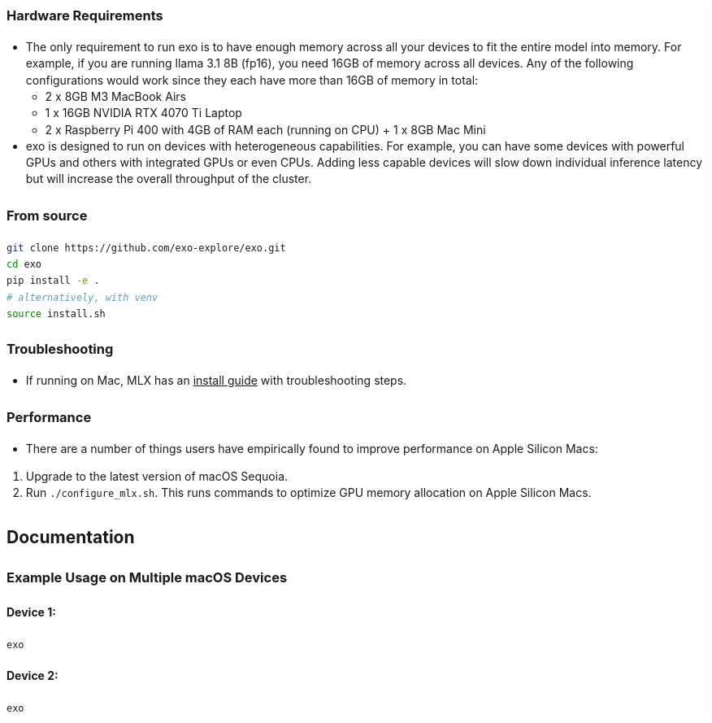 ### Hardware Requirements

- The only requirement to run exo is to have enough memory across all your devices to fit the entire model into memory. For example, if you are running llama 3.1 8B (fp16), you need 16GB of memory across all devices. Any of the following configurations would work since they each have more than 16GB of memory in total:
  - 2 x 8GB M3 MacBook Airs
  - 1 x 16GB NVIDIA RTX 4070 Ti Laptop
  - 2 x Raspberry Pi 400 with 4GB of RAM each (running on CPU) + 1 x 8GB Mac Mini
- exo is designed to run on devices with heterogeneous capabilities. For example, you can have some devices with powerful GPUs and others with integrated GPUs or even CPUs. Adding less capable devices will slow down individual inference latency but will increase the overall throughput of the cluster.

### From source


```sh
git clone https://github.com/exo-explore/exo.git
cd exo
pip install -e .
# alternatively, with venv
source install.sh
```


### Troubleshooting

- If running on Mac, MLX has an [install guide](https://ml-explore.github.io/mlx/build/html/install.html) with troubleshooting steps.

### Performance

- There are a number of things users have empirically found to improve performance on Apple Silicon Macs:

1. Upgrade to the latest version of macOS Sequoia.
2. Run `./configure_mlx.sh`. This runs commands to optimize GPU memory allocation on Apple Silicon Macs.


## Documentation

### Example Usage on Multiple macOS Devices

#### Device 1:

```sh
exo
```

#### Device 2:
```sh
exo
```
